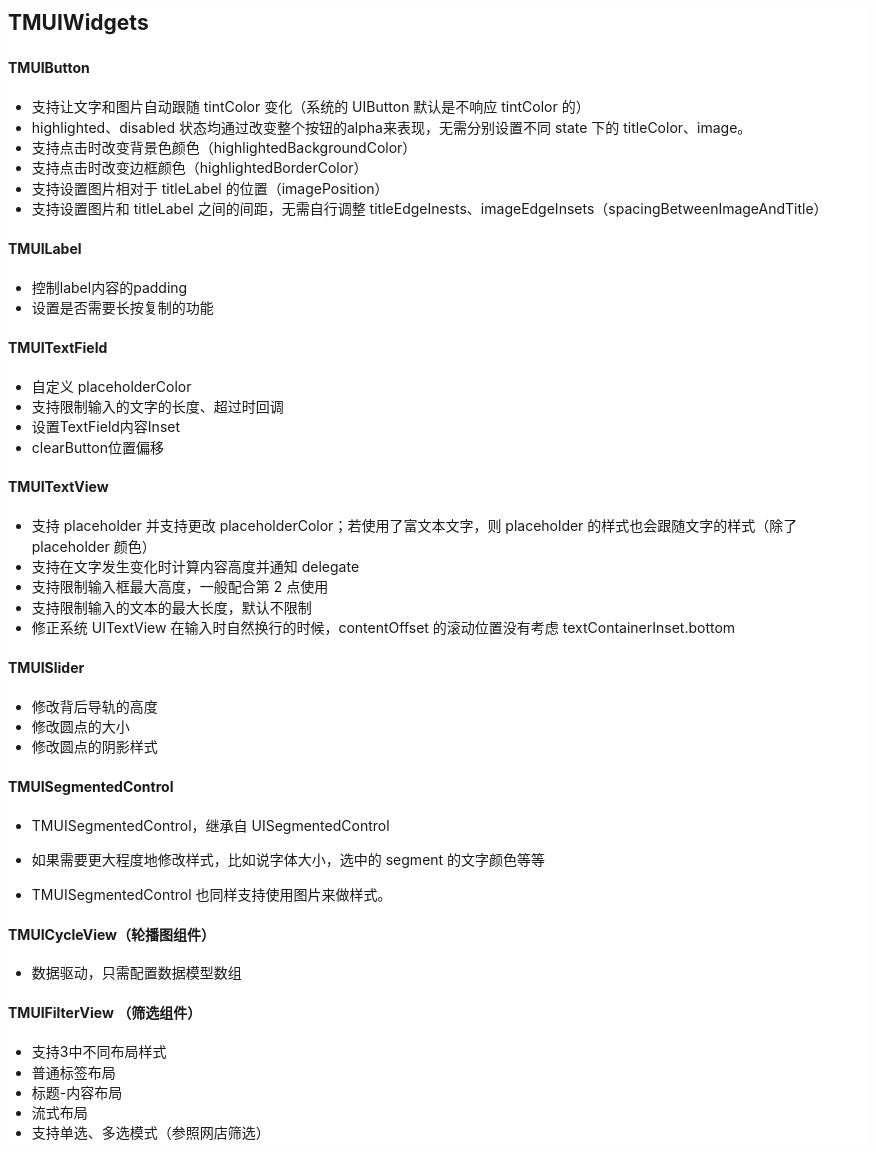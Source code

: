 ## TMUIWidgets

#### TMUIButton

- 支持让文字和图片自动跟随 tintColor 变化（系统的 UIButton 默认是不响应 tintColor 的）
- highlighted、disabled 状态均通过改变整个按钮的alpha来表现，无需分别设置不同 state 下的 titleColor、image。
- 支持点击时改变背景色颜色（highlightedBackgroundColor）
- 支持点击时改变边框颜色（highlightedBorderColor）
- 支持设置图片相对于 titleLabel 的位置（imagePosition）
- 支持设置图片和 titleLabel 之间的间距，无需自行调整 titleEdgeInests、imageEdgeInsets（spacingBetweenImageAndTitle）

#### TMUILabel

- 控制label内容的padding
- 设置是否需要长按复制的功能

#### TMUITextField

- 自定义 placeholderColor
- 支持限制输入的文字的长度、超过时回调
- 设置TextField内容Inset
- clearButton位置偏移

#### TMUITextView

- 支持 placeholder 并支持更改 placeholderColor；若使用了富文本文字，则 placeholder 的样式也会跟随文字的样式（除了 placeholder 颜色）
- 支持在文字发生变化时计算内容高度并通知 delegate
- 支持限制输入框最大高度，一般配合第 2 点使用
- 支持限制输入的文本的最大长度，默认不限制
- 修正系统 UITextView 在输入时自然换行的时候，contentOffset 的滚动位置没有考虑 textContainerInset.bottom

#### TMUISlider

- 修改背后导轨的高度
- 修改圆点的大小
- 修改圆点的阴影样式

#### TMUISegmentedControl

- TMUISegmentedControl，继承自 UISegmentedControl

- 如果需要更大程度地修改样式，比如说字体大小，选中的 segment 的文字颜色等等

- TMUISegmentedControl 也同样支持使用图片来做样式。

#### TMUICycleView（轮播图组件）
- 数据驱动，只需配置数据模型数组

#### TMUIFilterView （筛选组件）
- 支持3中不同布局样式
- 普通标签布局
- 标题-内容布局
- 流式布局
- 支持单选、多选模式（参照网店筛选）
